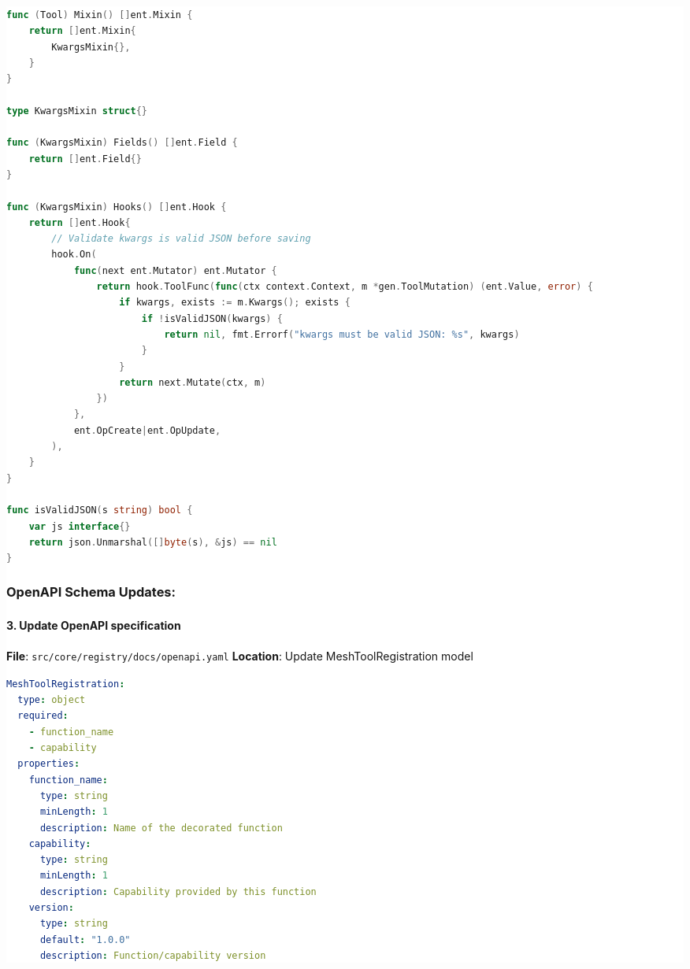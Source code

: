 ```go
func (Tool) Mixin() []ent.Mixin {
    return []ent.Mixin{
        KwargsMixin{},
    }
}

type KwargsMixin struct{}

func (KwargsMixin) Fields() []ent.Field {
    return []ent.Field{}
}

func (KwargsMixin) Hooks() []ent.Hook {
    return []ent.Hook{
        // Validate kwargs is valid JSON before saving
        hook.On(
            func(next ent.Mutator) ent.Mutator {
                return hook.ToolFunc(func(ctx context.Context, m *gen.ToolMutation) (ent.Value, error) {
                    if kwargs, exists := m.Kwargs(); exists {
                        if !isValidJSON(kwargs) {
                            return nil, fmt.Errorf("kwargs must be valid JSON: %s", kwargs)
                        }
                    }
                    return next.Mutate(ctx, m)
                })
            },
            ent.OpCreate|ent.OpUpdate,
        ),
    }
}

func isValidJSON(s string) bool {
    var js interface{}
    return json.Unmarshal([]byte(s), &js) == nil
}
```

### OpenAPI Schema Updates:

#### 3. Update OpenAPI specification

**File**: `src/core/registry/docs/openapi.yaml`
**Location**: Update MeshToolRegistration model

```yaml
MeshToolRegistration:
  type: object
  required:
    - function_name
    - capability
  properties:
    function_name:
      type: string
      minLength: 1
      description: Name of the decorated function
    capability:
      type: string
      minLength: 1
      description: Capability provided by this function
    version:
      type: string
      default: "1.0.0"
      description: Function/capability version
```